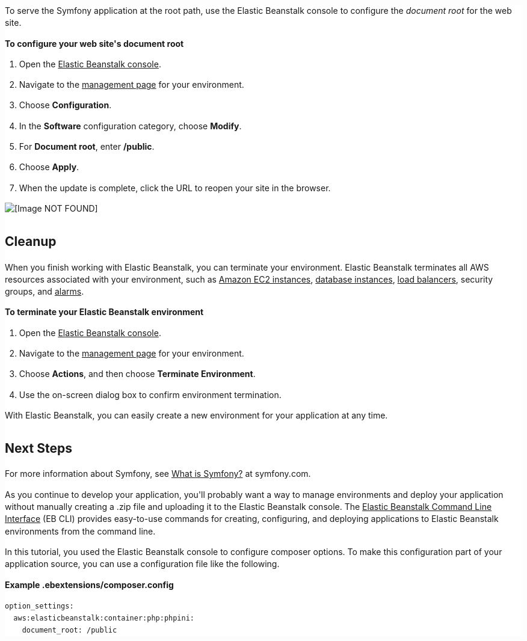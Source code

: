 To serve the Symfony application at the root path, use the Elastic Beanstalk console to configure the *document root* for the web site\.

**To configure your web site's document root**

1. Open the [Elastic Beanstalk console](https://console.aws.amazon.com/elasticbeanstalk)\.

1. Navigate to the [management page](environments-console.md) for your environment\.

1. Choose **Configuration**\.

1. In the **Software** configuration category, choose **Modify**\.

1. For **Document root**, enter **/public**\.

1. Choose **Apply**\.

1. When the update is complete, click the URL to reopen your site in the browser\.

![\[Image NOT FOUND\]](http://docs.aws.amazon.com/elasticbeanstalk/latest/dg/images/php-symfony-success.png)

## Cleanup<a name="php-symfony-tutorial-cleanup"></a>

When you finish working with Elastic Beanstalk, you can terminate your environment\. Elastic Beanstalk terminates all AWS resources associated with your environment, such as [Amazon EC2 instances](using-features.managing.ec2.md), [database instances](using-features.managing.db.md), [load balancers](using-features.managing.elb.md), security groups, and [alarms](using-features.alarms.md#using-features.alarms.title)\. 

**To terminate your Elastic Beanstalk environment**

1. Open the [Elastic Beanstalk console](https://console.aws.amazon.com/elasticbeanstalk)\.

1. Navigate to the [management page](environments-console.md) for your environment\.

1. Choose **Actions**, and then choose **Terminate Environment**\.

1. Use the on\-screen dialog box to confirm environment termination\.

With Elastic Beanstalk, you can easily create a new environment for your application at any time\.

## Next Steps<a name="php-symfony-tutorial-nextsteps"></a>

For more information about Symfony, see [What is Symfony?](https://symfony.com/what-is-symfony) at symfony\.com\.

As you continue to develop your application, you'll probably want a way to manage environments and deploy your application without manually creating a \.zip file and uploading it to the Elastic Beanstalk console\. The [Elastic Beanstalk Command Line Interface](eb-cli3.md) \(EB CLI\) provides easy\-to\-use commands for creating, configuring, and deploying applications to Elastic Beanstalk environments from the command line\.

In this tutorial, you used the Elastic Beanstalk console to configure composer options\. To make this configuration part of your application source, you can use a configuration file like the following\.

**Example \.ebextensions/composer\.config**  

```
option_settings:
  aws:elasticbeanstalk:container:php:phpini:
    document_root: /public
```
